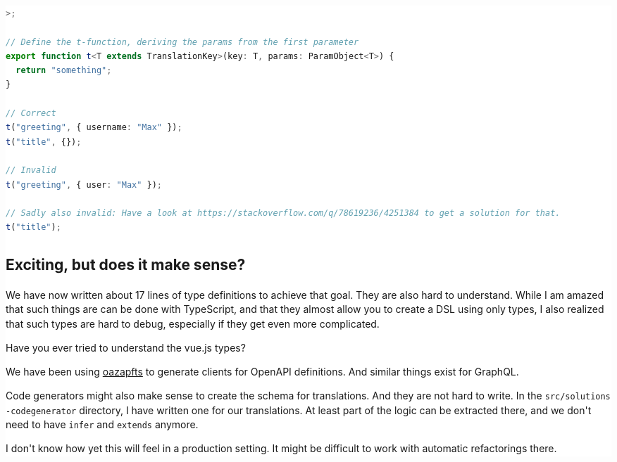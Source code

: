 ```typescript
>;

// Define the t-function, deriving the params from the first parameter
export function t<T extends TranslationKey>(key: T, params: ParamObject<T>) {
  return "something";
}

// Correct
t("greeting", { username: "Max" });
t("title", {});

// Invalid
t("greeting", { user: "Max" });

// Sadly also invalid: Have a look at https://stackoverflow.com/q/78619236/4251384 to get a solution for that.
t("title");
```

## Exciting, but does it make sense?

We have now written about 17 lines of type definitions to achieve that goal. They are also
hard to understand. While I am amazed that such things are can be done with TypeScript,
and that they almost allow you to create a DSL using only types, I also realized that
such types are hard to debug, especially if they get even more complicated.

Have you ever tried to understand the vue.js types?

We have been using [oazapfts](https://github.com/oazapfts/oazapfts) to generate clients
for OpenAPI definitions. And similar things exist for GraphQL.

Code generators might also make sense to create the schema for translations. And they are
not hard to write. In the `src/solutions-codegenerator` directory, I have written one for our translations.
At least part of the logic can be extracted there, and we don't need to have `infer` and `extends`
anymore.

I don't know how yet this will feel in a production setting. It might be difficult to work with
automatic refactorings there.

